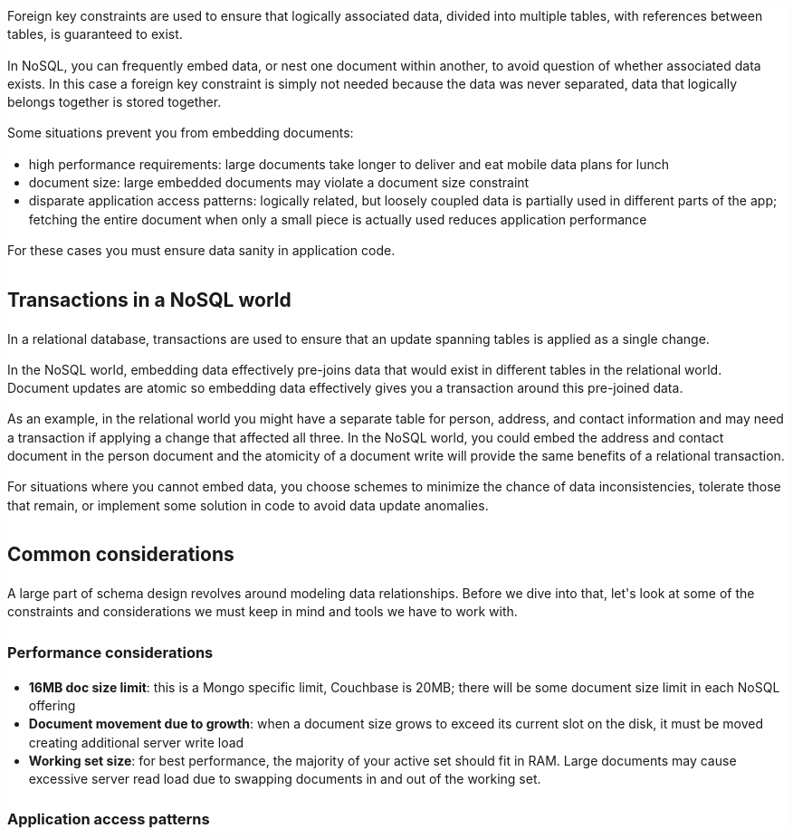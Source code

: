Foreign key constraints are used to ensure that logically associated data, divided into multiple tables, with references between tables, is guaranteed to exist.

In NoSQL, you can frequently embed data, or nest one document within another, to avoid question of whether associated data exists. In this case a foreign key constraint is simply not needed because the data was never separated, data that logically belongs together is stored together.

Some situations prevent you from embedding documents:

* high performance requirements: large documents take longer to deliver and eat mobile data plans for lunch
* document size: large embedded documents may violate a document size constraint
* disparate application access patterns: logically related, but loosely coupled data is partially used in different parts of the app; fetching the entire document when only a small piece is actually used reduces application performance

For these cases you must ensure data sanity in application code.

## Transactions in a NoSQL world

In a relational database, transactions are used to ensure that an update spanning tables is applied as a single change.

In the NoSQL world, embedding data effectively pre-joins data that would exist in different tables in the relational world. Document updates are atomic so embedding data effectively gives you a transaction around this pre-joined data.

As an example, in the relational world you might have a separate table for person, address, and contact information and may need a transaction if applying a change that affected all three. In the NoSQL world, you could embed the address and contact document in the person document and the atomicity of a document write will provide the same benefits of a relational transaction.

For situations where you cannot embed data, you choose schemes to minimize the chance of data inconsistencies, tolerate those that remain, or implement some solution in code to avoid data update anomalies.

## Common considerations

A large part of schema design revolves around modeling data relationships. Before we dive into that, let's look at some of the constraints and considerations we must keep in mind and tools we have to work with.

### Performance considerations

* **16MB doc size limit**: this is a Mongo specific limit, Couchbase is 20MB; there will be some document size limit in each NoSQL offering
* **Document movement due to growth**: when a document size grows to exceed its current slot on the disk, it must be moved creating additional server write load
* **Working set size**: for best performance, the majority of your active set should fit in RAM. Large documents may cause excessive server read load due to swapping documents in and out of the working set.

### Application access patterns
